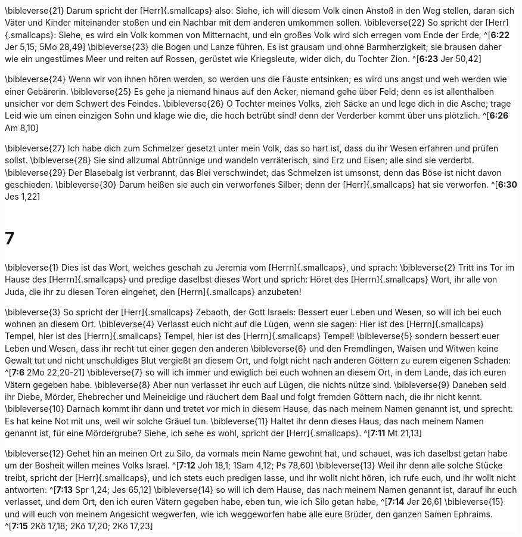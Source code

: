 
\bibleverse{21} Darum spricht der [Herr]{.smallcaps} also: Siehe, ich will diesem Volk einen Anstoß in den Weg stellen, daran sich Väter und Kinder miteinander stoßen und ein Nachbar mit dem anderen umkommen sollen. \bibleverse{22} So spricht der [Herr]{.smallcaps}: Siehe, es wird ein Volk kommen von Mitternacht, und ein großes Volk wird sich erregen vom Ende der Erde, ^[**6:22** Jer 5,15; 5Mo 28,49] \bibleverse{23} die Bogen und Lanze führen. Es ist grausam und ohne Barmherzigkeit; sie brausen daher wie ein ungestümes Meer und reiten auf Rossen, gerüstet wie Kriegsleute, wider dich, du Tochter Zion. 
^[**6:23** Jer 50,42] 
 

\bibleverse{24} Wenn wir von ihnen hören werden, so werden uns die Fäuste entsinken; es wird uns angst und weh werden wie einer Gebärerin. \bibleverse{25} Es gehe ja niemand hinaus auf den Acker, niemand gehe über Feld; denn es ist allenthalben unsicher vor dem Schwert des Feindes. \bibleverse{26} O Tochter meines Volks, zieh Säcke an und lege dich in die Asche; trage Leid wie um einen einzigen Sohn und klage wie die, die hoch betrübt sind! denn der Verderber kommt über uns plötzlich. 
^[**6:26** Am 8,10] 


\bibleverse{27} Ich habe dich zum Schmelzer gesetzt unter mein Volk, das so hart ist, dass du ihr Wesen erfahren und prüfen sollst. \bibleverse{28} Sie sind allzumal Abtrünnige und wandeln verräterisch, sind Erz und Eisen; alle sind sie verderbt. \bibleverse{29} Der Blasebalg ist verbrannt, das Blei verschwindet; das Schmelzen ist umsonst, denn das Böse ist nicht davon geschieden. \bibleverse{30} Darum heißen sie auch ein verworfenes Silber; denn der [Herr]{.smallcaps} hat sie verworfen. ^[**6:30** Jes 1,22] 
 
# 7
\bibleverse{1} Dies ist das Wort, welches geschah zu Jeremia vom [Herrn]{.smallcaps}, und sprach: \bibleverse{2} Tritt ins Tor im Hause des [Herrn]{.smallcaps} und predige daselbst dieses Wort und sprich: Höret des [Herrn]{.smallcaps} Wort, ihr alle von Juda, die ihr zu diesen Toren eingehet, den [Herrn]{.smallcaps} anzubeten! 


\bibleverse{3} So spricht der [Herr]{.smallcaps} Zebaoth, der Gott Israels: Bessert euer Leben und Wesen, so will ich bei euch wohnen an diesem Ort. \bibleverse{4} Verlasst euch nicht auf die Lügen, wenn sie sagen: Hier ist des [Herrn]{.smallcaps} Tempel, hier ist des [Herrn]{.smallcaps} Tempel, hier ist des [Herrn]{.smallcaps} Tempel! \bibleverse{5} sondern bessert euer Leben und Wesen, dass ihr recht tut einer gegen den anderen \bibleverse{6} und den Fremdlingen, Waisen und Witwen keine Gewalt tut und nicht unschuldiges Blut vergießt an diesem Ort, und folgt nicht nach anderen Göttern zu eurem eigenen Schaden: ^[**7:6** 2Mo 22,20-21] \bibleverse{7} so will ich immer und ewiglich bei euch wohnen an diesem Ort, in dem Lande, das ich euren Vätern gegeben habe. \bibleverse{8} Aber nun verlasset ihr euch auf Lügen, die nichts nütze sind. \bibleverse{9} Daneben seid ihr Diebe, Mörder, Ehebrecher und Meineidige und räuchert dem Baal und folgt fremden Göttern nach, die ihr nicht kennt. \bibleverse{10} Darnach kommt ihr dann und tretet vor mich in diesem Hause, das nach meinem Namen genannt ist, und sprecht: Es hat keine Not mit uns, weil wir solche Gräuel tun. \bibleverse{11} Haltet ihr denn dieses Haus, das nach meinem Namen genannt ist, für eine Mördergrube? Siehe, ich sehe es wohl, spricht der [Herr]{.smallcaps}. 
^[**7:11** Mt 21,13] 
 

\bibleverse{12} Gehet hin an meinen Ort zu Silo, da vormals mein Name gewohnt hat, und schauet, was ich daselbst getan habe um der Bosheit willen meines Volks Israel. ^[**7:12** Joh 18,1; 1Sam 4,12; Ps 78,60] \bibleverse{13} Weil ihr denn alle solche Stücke treibt, spricht der [Herr]{.smallcaps}, und ich stets euch predigen lasse, und ihr wollt nicht hören, ich rufe euch, und ihr wollt nicht antworten: ^[**7:13** Spr 1,24; Jes 65,12] \bibleverse{14} so will ich dem Hause, das nach meinem Namen genannt ist, darauf ihr euch verlasset, und dem Ort, den ich euren Vätern gegeben habe, eben tun, wie ich Silo getan habe, ^[**7:14** Jer 26,6] \bibleverse{15} und will euch von meinem Angesicht wegwerfen, wie ich weggeworfen habe alle eure Brüder, den ganzen Samen Ephraims. 
^[**7:15** 2Kö 17,18; 2Kö 17,20; 2Kö 17,23] 
   